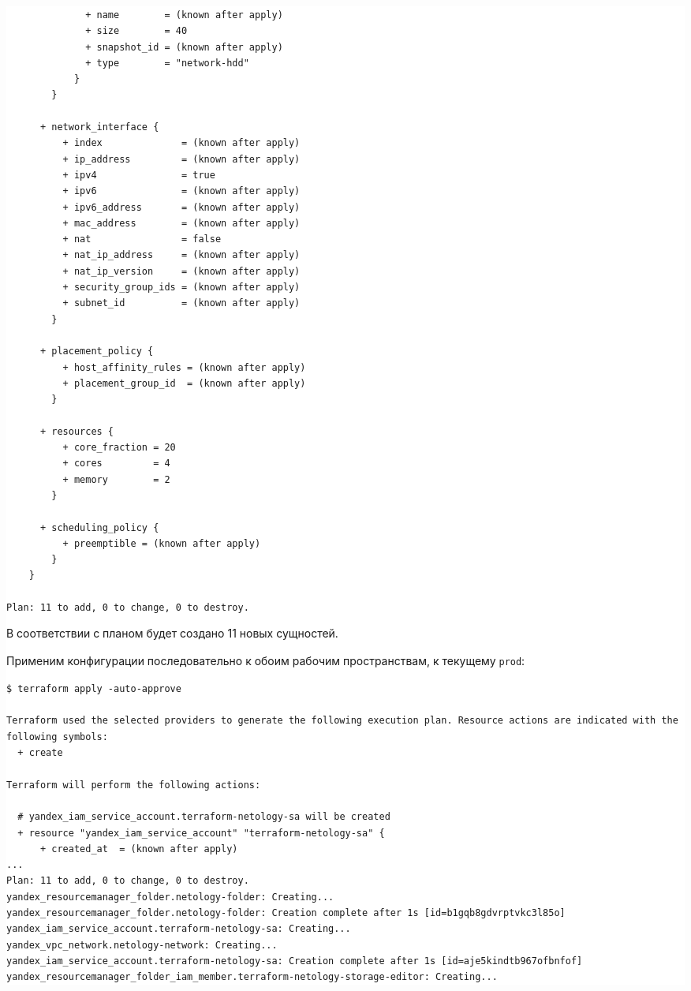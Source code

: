 ````
              + name        = (known after apply)
              + size        = 40
              + snapshot_id = (known after apply)
              + type        = "network-hdd"
            }
        }

      + network_interface {
          + index              = (known after apply)
          + ip_address         = (known after apply)
          + ipv4               = true
          + ipv6               = (known after apply)
          + ipv6_address       = (known after apply)
          + mac_address        = (known after apply)
          + nat                = false
          + nat_ip_address     = (known after apply)
          + nat_ip_version     = (known after apply)
          + security_group_ids = (known after apply)
          + subnet_id          = (known after apply)
        }

      + placement_policy {
          + host_affinity_rules = (known after apply)
          + placement_group_id  = (known after apply)
        }

      + resources {
          + core_fraction = 20
          + cores         = 4
          + memory        = 2
        }

      + scheduling_policy {
          + preemptible = (known after apply)
        }
    }

Plan: 11 to add, 0 to change, 0 to destroy.
````

В соответствии с планом будет создано 11 новых сущностей.

Применим конфигурации последовательно к обоим рабочим пространствам, к текущему `prod`:
````
$ terraform apply -auto-approve

Terraform used the selected providers to generate the following execution plan. Resource actions are indicated with the following symbols:
  + create

Terraform will perform the following actions:

  # yandex_iam_service_account.terraform-netology-sa will be created
  + resource "yandex_iam_service_account" "terraform-netology-sa" {
      + created_at  = (known after apply)
...
Plan: 11 to add, 0 to change, 0 to destroy.
yandex_resourcemanager_folder.netology-folder: Creating...
yandex_resourcemanager_folder.netology-folder: Creation complete after 1s [id=b1gqb8gdvrptvkc3l85o]
yandex_iam_service_account.terraform-netology-sa: Creating...
yandex_vpc_network.netology-network: Creating...
yandex_iam_service_account.terraform-netology-sa: Creation complete after 1s [id=aje5kindtb967ofbnfof]
yandex_resourcemanager_folder_iam_member.terraform-netology-storage-editor: Creating...
````